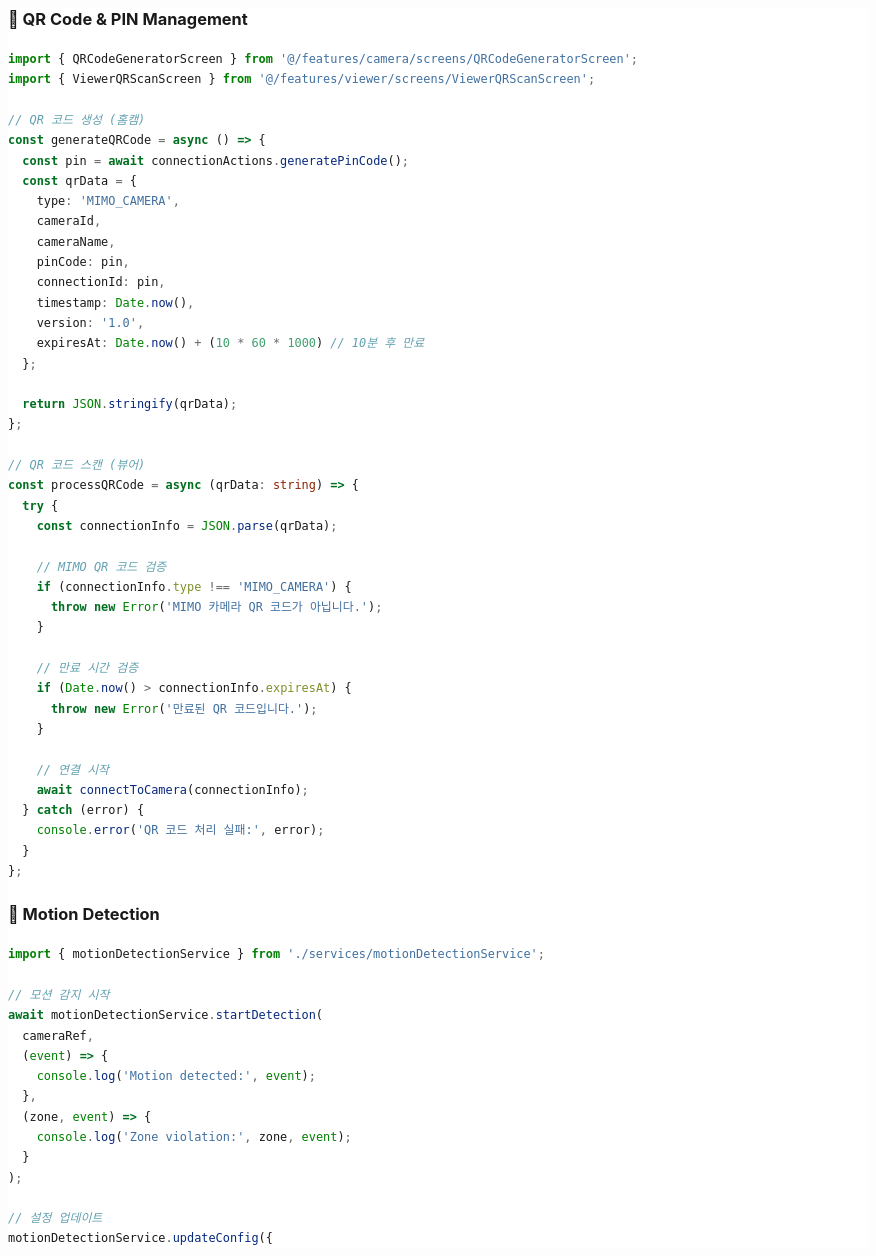 ### 📱 QR Code & PIN Management

```typescript
import { QRCodeGeneratorScreen } from '@/features/camera/screens/QRCodeGeneratorScreen';
import { ViewerQRScanScreen } from '@/features/viewer/screens/ViewerQRScanScreen';

// QR 코드 생성 (홈캠)
const generateQRCode = async () => {
  const pin = await connectionActions.generatePinCode();
  const qrData = {
    type: 'MIMO_CAMERA',
    cameraId,
    cameraName,
    pinCode: pin,
    connectionId: pin,
    timestamp: Date.now(),
    version: '1.0',
    expiresAt: Date.now() + (10 * 60 * 1000) // 10분 후 만료
  };
  
  return JSON.stringify(qrData);
};

// QR 코드 스캔 (뷰어)
const processQRCode = async (qrData: string) => {
  try {
    const connectionInfo = JSON.parse(qrData);
    
    // MIMO QR 코드 검증
    if (connectionInfo.type !== 'MIMO_CAMERA') {
      throw new Error('MIMO 카메라 QR 코드가 아닙니다.');
    }
    
    // 만료 시간 검증
    if (Date.now() > connectionInfo.expiresAt) {
      throw new Error('만료된 QR 코드입니다.');
    }
    
    // 연결 시작
    await connectToCamera(connectionInfo);
  } catch (error) {
    console.error('QR 코드 처리 실패:', error);
  }
};
```

### 🎯 Motion Detection

```typescript
import { motionDetectionService } from './services/motionDetectionService';

// 모션 감지 시작
await motionDetectionService.startDetection(
  cameraRef,
  (event) => {
    console.log('Motion detected:', event);
  },
  (zone, event) => {
    console.log('Zone violation:', zone, event);
  }
);

// 설정 업데이트
motionDetectionService.updateConfig({
```